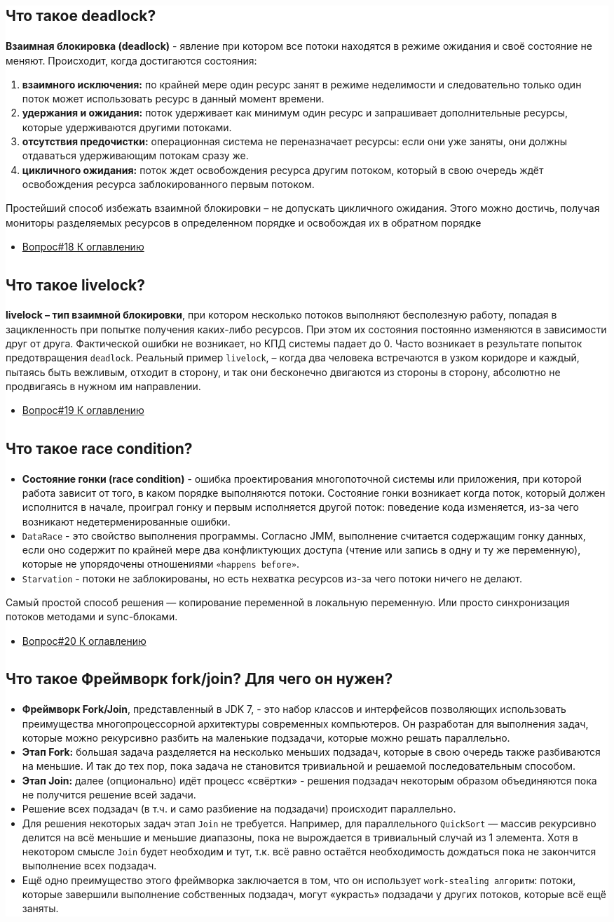 
## Что такое deadlock?
__Взаимная блокировка (deadlock)__ - явление при котором все потоки находятся в режиме ожидания и своё состояние не меняют. Происходит, когда достигаются состояния:

1) __взаимного исключения:__ по крайней мере один ресурс занят в режиме неделимости и следовательно только один поток может использовать ресурс в данный момент времени.
2) __удержания и ожидания:__ поток удерживает как минимум один ресурс и запрашивает дополнительные ресурсы, которые удерживаются другими потоками.
3) __отсутствия предочистки:__ операционная система не переназначает ресурсы: если они уже заняты, они должны отдаваться удерживающим потокам сразу же.
4) __цикличного ожидания:__ поток ждет освобождения ресурса другим потоком, который в свою очередь ждёт освобождения ресурса заблокированного первым потоком.

Простейший способ избежать взаимной блокировки – не допускать цикличного ожидания. Этого можно достичь, получая мониторы разделяемых ресурсов в определенном порядке и освобождая их в обратном порядке
+ [Вопрос#18   К оглавлению](#Concurrency)


## Что такое livelock?
__livelock – тип взаимной блокировки__, при котором несколько потоков выполняют бесполезную работу, попадая в зацикленность при попытке получения каких-либо ресурсов. При этом их состояния постоянно изменяются в зависимости друг от друга. Фактической ошибки не возникает, но КПД системы падает до 0. Часто возникает в результате попыток предотвращения `deadlock`.
Реальный пример `livelock`, – когда два человека встречаются в узком коридоре и каждый, пытаясь быть вежливым, отходит в сторону, и так они бесконечно двигаются из стороны в сторону, абсолютно не продвигаясь в нужном им направлении.
+ [Вопрос#19   К оглавлению](#Concurrency)


## Что такое race condition?
+ __Состояние гонки (race condition)__ - ошибка проектирования многопоточной системы или приложения, при которой работа зависит от того, в каком порядке выполняются потоки. Состояние гонки возникает когда поток, который должен исполнится в начале, проиграл гонку и первым исполняется другой поток: поведение кода изменяется, из-за чего возникают недетерменированные ошибки.
+ `DataRace` - это свойство выполнения программы. Согласно JMM, выполнение считается содержащим гонку данных, если оно содержит по крайней мере два конфликтующих доступа (чтение или запись в одну и ту же переменную), которые не упорядочены отношениями `«happens before»`.
+ `Starvation` - потоки не заблокированы, но есть нехватка ресурсов из-за чего потоки ничего не делают.

Самый простой способ решения — копирование переменной в локальную переменную. Или просто синхронизация потоков методами и sync-блоками.
+ [Вопрос#20   К оглавлению](#Concurrency)


## Что такое Фреймворк fork/join? Для чего он нужен?
+ __Фреймворк Fork/Join__, представленный в JDK 7, - это набор классов и интерфейсов позволяющих использовать преимущества многопроцессорной архитектуры современных компьютеров. Он разработан для выполнения задач, которые можно рекурсивно разбить на маленькие подзадачи, которые можно решать параллельно.
+ __Этап Fork:__ большая задача разделяется на несколько меньших подзадач, которые в свою очередь также разбиваются на меньшие. И так до тех пор, пока задача не становится тривиальной и решаемой последовательным способом.
+ __Этап Join:__ далее (опционально) идёт процесс «свёртки» - решения подзадач некоторым образом объединяются пока не получится решение всей задачи.
+ Решение всех подзадач (в т.ч. и само разбиение на подзадачи) происходит параллельно.
+ Для решения некоторых задач этап `Join` не требуется. Например, для параллельного `QuickSort` — массив рекурсивно делится на всё меньшие и меньшие диапазоны, пока не вырождается в тривиальный случай из 1 элемента. Хотя в некотором смысле `Join` будет необходим и тут, т.к. всё равно остаётся необходимость дождаться пока не закончится выполнение всех подзадач.
+ Ещё одно преимущество этого фреймворка заключается в том, что он использует `work-stealing алгоритм`: потоки, которые завершили выполнение собственных подзадач, могут «украсть» подзадачи у других потоков, которые всё ещё заняты.